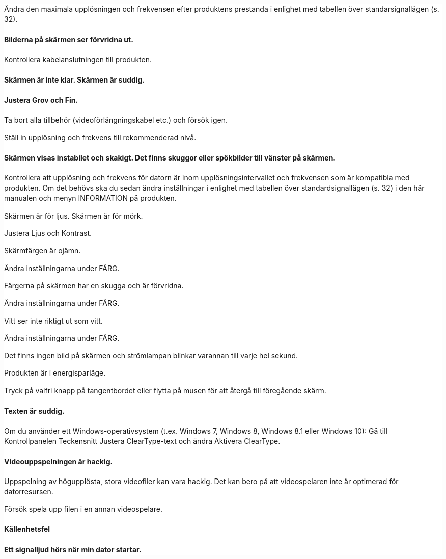 Ändra den maximala upplösningen och frekvensen efter produktens prestanda i enlighet med tabellen över standarsignallägen (s. 32).

#### Bilderna på skärmen ser förvridna ut.

Kontrollera kabelanslutningen till produkten.

#### Skärmen är inte klar. Skärmen är suddig.

#### Justera Grov och Fin.

Ta bort alla tillbehör (videoförlängningskabel etc.) och försök igen.

Ställ in upplösning och frekvens till rekommenderad nivå.

#### Skärmen visas instabilet och skakigt. Det finns skuggor eller spökbilder till vänster på skärmen.

Kontrollera att upplösning och frekvens för datorn är inom upplösningsintervallet och frekvensen som är kompatibla med produkten. Om det behövs ska du sedan ändra inställningar i enlighet med tabellen över standardsignallägen (s. 32) i den här manualen och menyn INFORMATION på produkten.

Skärmen är för ljus. Skärmen är för mörk.

Justera Ljus och Kontrast.

Skärmfärgen är ojämn.

Ändra inställningarna under FÄRG.

Färgerna på skärmen har en skugga och är förvridna.

Ändra inställningarna under FÄRG.

Vitt ser inte riktigt ut som vitt.

Ändra inställningarna under FÄRG.

Det finns ingen bild på skärmen och strömlampan blinkar varannan till varje hel sekund.

Produkten är i energisparläge.

Tryck på valfri knapp på tangentbordet eller flytta på musen för att återgå till föregående skärm.

#### Texten är suddig.

Om du använder ett Windows-operativsystem (t.ex. Windows 7, Windows 8, Windows 8.1 eller Windows 10): Gå till Kontrollpanelen Teckensnitt Justera ClearType-text och ändra Aktivera ClearType.

#### Videouppspelningen är hackig.

Uppspelning av högupplösta, stora videofiler kan vara hackig. Det kan bero på att videospelaren inte är optimerad för datorresursen.

Försök spela upp filen i en annan videospelare.

#### Källenhetsfel

#### Ett signalljud hörs när min dator startar.

